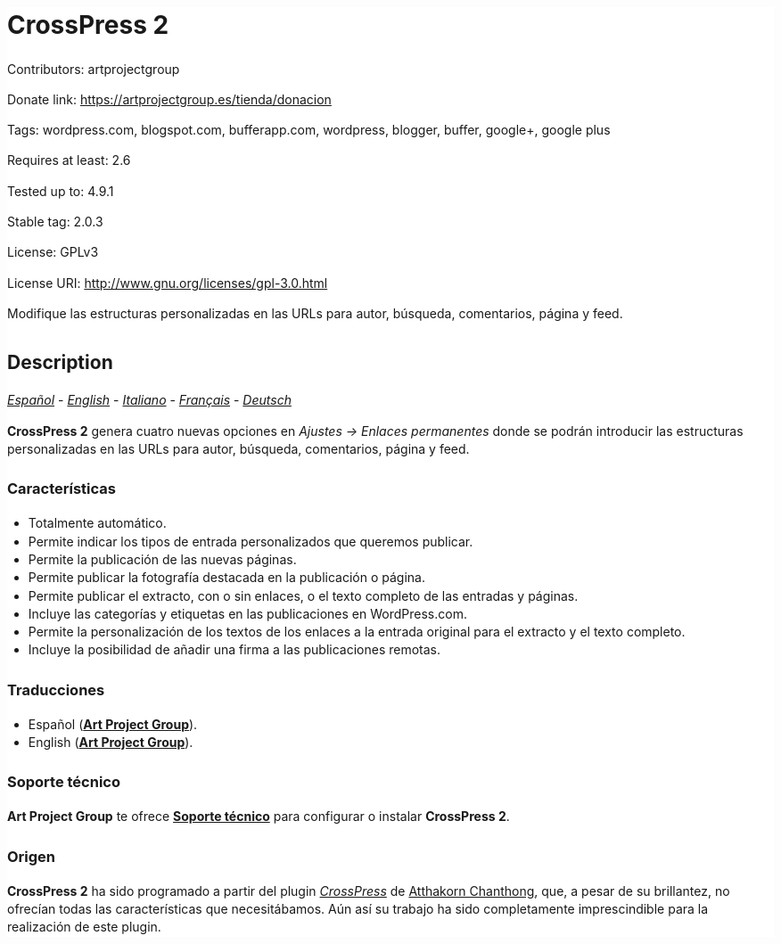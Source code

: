# CrossPress 2
Contributors: artprojectgroup

Donate link: https://artprojectgroup.es/tienda/donacion

Tags: wordpress.com, blogspot.com, bufferapp.com, wordpress, blogger, buffer, google+, google plus

Requires at least: 2.6

Tested up to: 4.9.1

Stable tag: 2.0.3

License: GPLv3

License URI: http://www.gnu.org/licenses/gpl-3.0.html

Modifique las estructuras personalizadas en las URLs para autor, búsqueda, comentarios, página y feed.

## Description
[*Español*](https://wordpress.org/plugins/crosspress-2/) - [*English*](https://goo.gl/qzcDMt) - [*Italiano*](https://goo.gl/JE3hyA) - [*Français*](https://goo.gl/AjQswl) - [*Deutsch*](https://goo.gl/VHaBXT) 

**CrossPress 2** genera cuatro nuevas opciones en *Ajustes -> Enlaces permanentes* donde se podrán introducir las estructuras personalizadas en las URLs para autor, búsqueda, comentarios, página y feed.


### Características
* Totalmente automático.
* Permite indicar los tipos de entrada personalizados que queremos publicar.
* Permite la publicación de las nuevas páginas.
* Permite publicar la fotografía destacada en la publicación o página.
* Permite publicar el extracto, con o sin enlaces, o el texto completo de las entradas y páginas.
* Incluye las categorías y etiquetas en las publicaciones en WordPress.com.
* Permite la personalización de los textos de los enlaces a la entrada original para el extracto y el texto completo.
* Incluye la posibilidad de añadir una firma a las publicaciones remotas.

### Traducciones
* Español ([**Art Project Group**](https://artprojectgroup.es/)).
* English ([**Art Project Group**](https://artprojectgroup.es/)).

### Soporte técnico
**Art Project Group** te ofrece [**Soporte técnico**](https://artprojectgroup.es/tienda/ticket-de-soporte) para configurar o instalar **CrossPress 2**. 

### Origen
**CrossPress 2** ha sido programado a partir del plugin [*CrossPress*](http://wordpress.org/plugins/crosspress/) de [Atthakorn Chanthong](http://www.atthakorn.com/), que, a pesar de su brillantez, no ofrecían todas las características que necesitábamos. Aún así su trabajo ha sido completamente imprescindible para la realización de este plugin.
